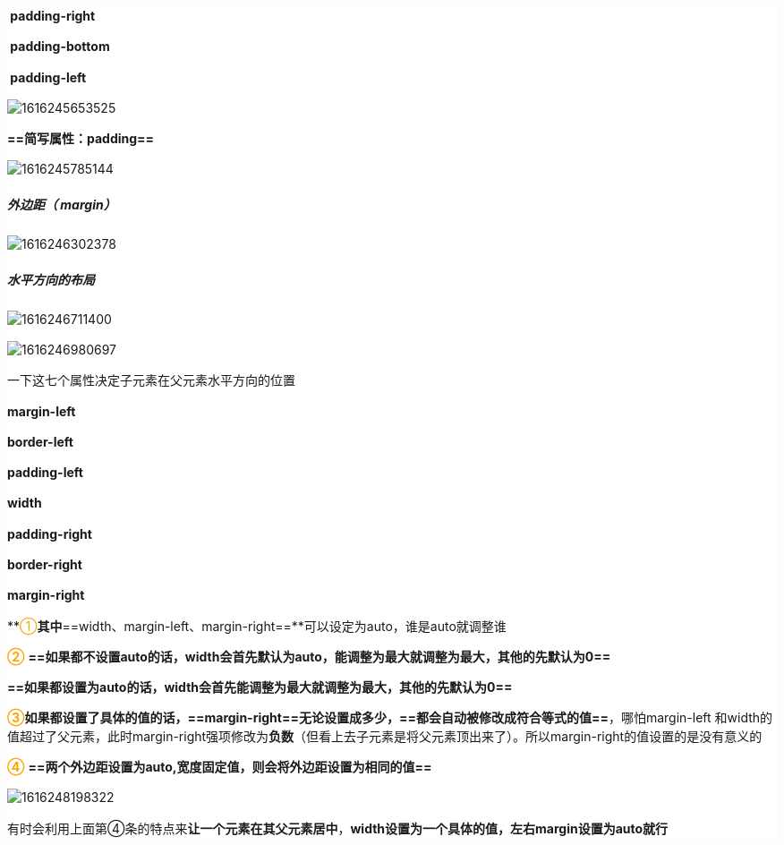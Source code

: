 **​	padding-right**

**​	padding-bottom**

**​	padding-left**

![1616245653525](C:\Users\无常\AppData\Roaming\Typora\typora-user-images\1616245653525.png)

**==简写属性：padding==**

![1616245785144](C:\Users\无常\AppData\Roaming\Typora\typora-user-images\1616245785144.png)



##### 外边距（ margin）

![1616246302378](C:\Users\无常\AppData\Roaming\Typora\typora-user-images\1616246302378.png)





##### 水平方向的布局

![1616246711400](C:\Users\无常\AppData\Roaming\Typora\typora-user-images\1616246711400.png)

![1616246980697](C:\Users\无常\AppData\Roaming\Typora\typora-user-images\1616246980697.png)





一下这七个属性决定子元素在父元素水平方向的位置

**margin-left**

**border-left**

**padding-left**

**width**

**padding-right**

**border-right**

**margin-right**

**<font color='orange'>①</font>**其中**==width、margin-left、margin-right==**可以设定为auto，谁是auto就调整谁

**<font color='orange'>②</font>** **==如果都不设置auto的话，width会首先默认为auto，能调整为最大就调整为最大，其他的先默认为0==**

**==如果都设置为auto的话，width会首先能调整为最大就调整为最大，其他的先默认为0==**

**<font color='orange'>③</font>**如果都设置了具体的值的话，**==margin-right==**无论设置成多少，**==都会自动被修改成符合等式的值==**，哪怕margin-left 和width的值超过了父元素，此时margin-right强项修改为**负数**（但看上去子元素是将父元素顶出来了）。所以margin-right的值设置的是没有意义的

**<font color='orange'>④</font>** **==两个外边距设置为auto,宽度固定值，则会将外边距设置为相同的值==**

![1616248198322](C:\Users\无常\AppData\Roaming\Typora\typora-user-images\1616248198322.png)



有时会利用上面第④条的特点来**让一个元素在其父元素居中**，**width设置为一个具体的值，左右margin设置为auto就行**
